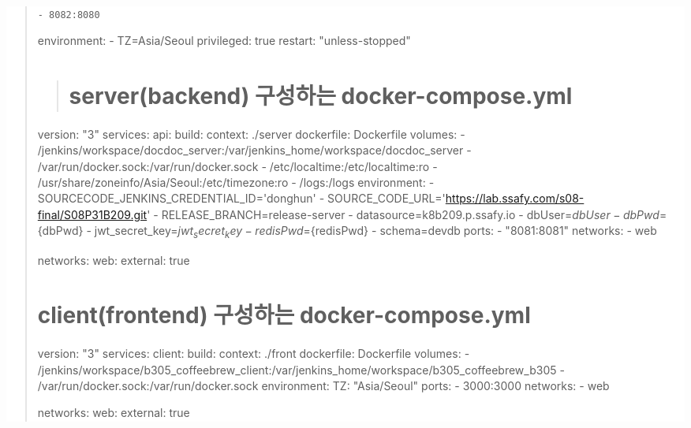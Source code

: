 >     - 8082:8080
>   environment:
>     - TZ=Asia/Seoul
>   privileged: true
>   restart: "unless-stopped"
>```
>```
>> # server(backend) 구성하는 docker-compose.yml
>version: "3"
>services:
> api:
>   build:
>     context: ./server
>     dockerfile: Dockerfile
>   volumes:
>     - /jenkins/workspace/docdoc_server:/var/jenkins_home/workspace/docdoc_server
>     - /var/run/docker.sock:/var/run/docker.sock
>     - /etc/localtime:/etc/localtime:ro
>     - /usr/share/zoneinfo/Asia/Seoul:/etc/timezone:ro
>     - /logs:/logs
>   environment:
>                        - SOURCECODE_JENKINS_CREDENTIAL_ID='donghun'
>                        - SOURCE_CODE_URL='https://lab.ssafy.com/s08-final/S08P31B209.git'
>                        - RELEASE_BRANCH=release-server
>                        - datasource=k8b209.p.ssafy.io
>                        - dbUser=${dbUser}
>                        - dbPwd=${dbPwd}
>                        - jwt_secret_key=${jwt_secret_key}
>                        - redisPwd=${redisPwd}
>                        - schema=devdb
>   ports:
>     - "8081:8081"
>   networks:
>     - web
>
>networks:
>       web:
>               external: true
>```
>
>```
> # client(frontend) 구성하는 docker-compose.yml
>
>version: "3"
>services:
>        client:
>                build:
>                        context: ./front
>                        dockerfile: Dockerfile
>                volumes:
>                        - /jenkins/workspace/b305_coffeebrew_client:/var/jenkins_home/workspace/b305_coffeebrew_b305
>                        - /var/run/docker.sock:/var/run/docker.sock
>                environment:
>                        TZ: "Asia/Seoul"
>                ports:
>                        - 3000:3000
>                networks:
>                        - web
>
>networks:
>        web:
>                external: true
>```